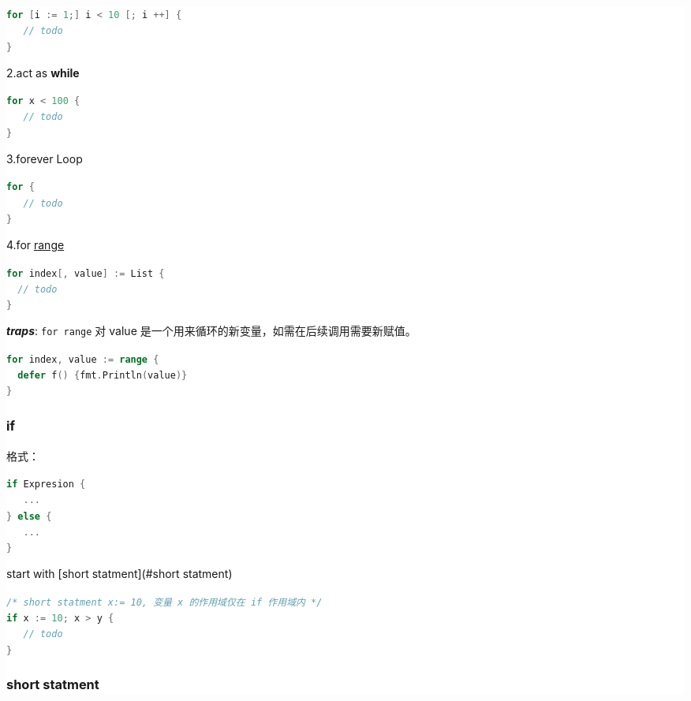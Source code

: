   ```go
  for [i := 1;] i < 10 [; i ++] {
     // todo
  }
  ```

2.act as **while**

  ```go
  for x < 100 {
     // todo
  }
  ```

3.forever Loop

  ```go
  for {
     // todo
  }
  ```

4.for [range](#range)

  ```go
  for index[, value] := List {
    // todo
  }
  ```

  ***traps***: `for range` 对 value 是一个用来循环的新变量，如需在后续调用需要新赋值。

  ```go
  for index, value := range {
    defer f() {fmt.Println(value)}
  }
  ```

### if
格式：
  ```go
  if Expresion {
     ...
  } else {
     ...
  }
  ```

start with [short statment](#short statment)

  ```go
  /* short statment x:= 10, 变量 x 的作用域仅在 if 作用域内 */
  if x := 10; x > y {
     // todo
  }
  ```


### short statment
